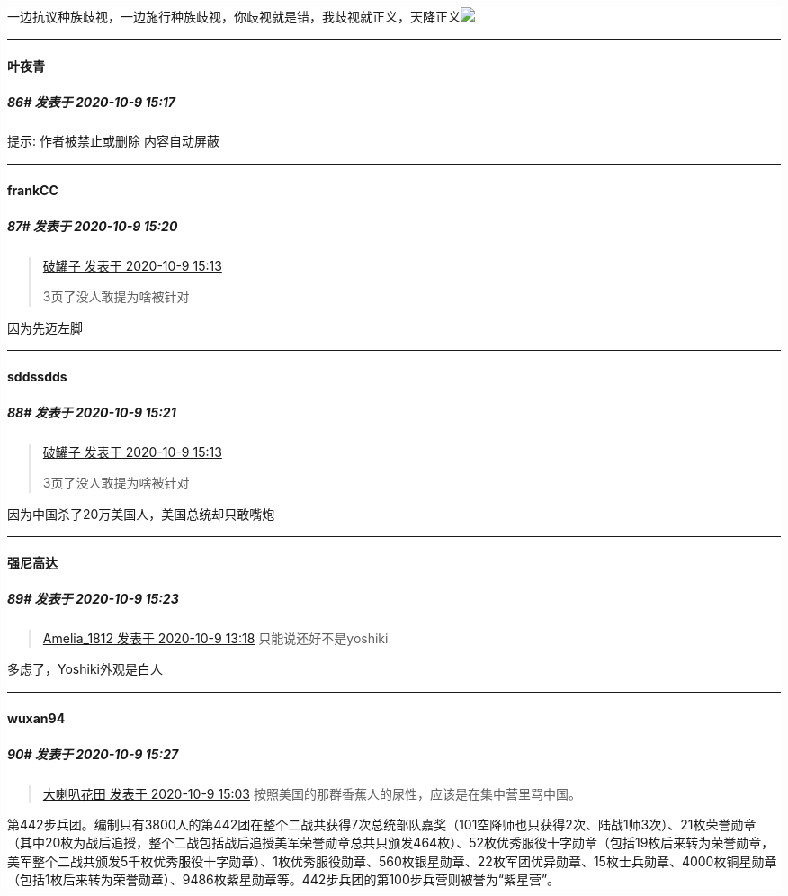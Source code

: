 
一边抗议种族歧视，一边施行种族歧视，你歧视就是错，我歧视就正义，天降正义<img src="https://static.saraba1st.com/image/smiley/face2017/037.png" referrerpolicy="no-referrer">


-----

####  叶夜青  
##### 86#       发表于 2020-10-9 15:17

提示: 作者被禁止或删除 内容自动屏蔽


-----

####  frankCC  
##### 87#       发表于 2020-10-9 15:20


<blockquote><a href="httphttps://bbs.saraba1st.com/2b/forum.php?mod=redirect&amp;goto=findpost&amp;pid=48998310&amp;ptid=1964068" target="_blank">破罐子 发表于 2020-10-9 15:13</a>

3页了没人敢提为啥被针对</blockquote>
因为先迈左脚


-----

####  sddssdds  
##### 88#       发表于 2020-10-9 15:21


<blockquote><a href="httphttps://bbs.saraba1st.com/2b/forum.php?mod=redirect&amp;goto=findpost&amp;pid=48998310&amp;ptid=1964068" target="_blank">破罐子 发表于 2020-10-9 15:13</a>

3页了没人敢提为啥被针对</blockquote>
因为中国杀了20万美国人，美国总统却只敢嘴炮


-----

####  强尼高达  
##### 89#       发表于 2020-10-9 15:23


<blockquote><a href="httphttps://bbs.saraba1st.com/2b/forum.php?mod=redirect&amp;goto=findpost&amp;pid=48996976&amp;ptid=1964068" target="_blank">Amelia_1812 发表于 2020-10-9 13:18</a>
只能说还好不是yoshiki</blockquote>
多虑了，Yoshiki外观是白人


-----

####  wuxan94  
##### 90#       发表于 2020-10-9 15:27


<blockquote><a href="httphttps://bbs.saraba1st.com/2b/forum.php?mod=redirect&amp;goto=findpost&amp;pid=48998189&amp;ptid=1964068" target="_blank">大喇叭花田 发表于 2020-10-9 15:03</a>
按照美国的那群香蕉人的尿性，应该是在集中营里骂中国。</blockquote>
第442步兵团。编制只有3800人的第442团在整个二战共获得7次总统部队嘉奖（101空降师也只获得2次、陆战1师3次）、21枚荣誉勋章（其中20枚为战后追授，整个二战包括战后追授美军荣誉勋章总共只颁发464枚）、52枚优秀服役十字勋章（包括19枚后来转为荣誉勋章，美军整个二战共颁发5千枚优秀服役十字勋章）、1枚优秀服役勋章、560枚银星勋章、22枚军团优异勋章、15枚士兵勋章、4000枚铜星勋章（包括1枚后来转为荣誉勋章）、9486枚紫星勋章等。442步兵团的第100步兵营则被誉为“紫星营”。
